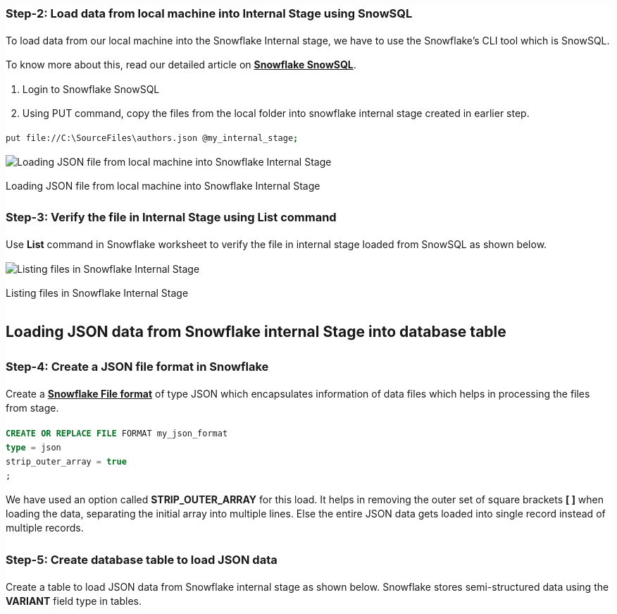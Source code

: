 ### **Step-2: Load data from local machine into Internal Stage using SnowSQL**

To load data from our local machine into the Snowflake Internal stage, we have to use the Snowflake’s CLI tool which is SnowSQL.

To know more about this, read our detailed article on **[Snowflake SnowSQL](https://thinketl.com/snowflake-snowsql-command-line-tool-to-access-snowflake/)**.

1. Login to Snowflake SnowSQL

2. Using PUT command, copy the files from the local folder into snowflake internal stage created in earlier step.

```sh
put file://C:\SourceFiles\authors.json @my_internal_stage;
```

![Loading JSON file from local machine into Snowflake Internal Stage](https://thinketl.com/wp-content/uploads/2022/08/90-1-SnowSQL-put.png)

Loading JSON file from local machine into Snowflake Internal Stage

### **Step-3: Verify the file in Internal Stage using List command**

Use **List** command in Snowflake worksheet to verify the file in internal stage loaded from SnowSQL as shown below.

![Listing files in Snowflake Internal Stage](https://thinketl.com/wp-content/uploads/2022/08/90-2-List.png)

Listing files in Snowflake Internal Stage

## **Loading JSON data from Snowflake internal Stage into database table**

### **Step-4: Create a JSON file format in Snowflake**

Create a **[Snowflake File format](https://thinketl.com/snowflake-file-formats/)** of type JSON which encapsulates information of data files which helps in processing the files from stage.

```sql
CREATE OR REPLACE FILE FORMAT my_json_format
type = json
strip_outer_array = true
;
```

We have used an option called **STRIP\_OUTER\_ARRAY** for this load. It helps in removing the outer set of square brackets **\[ \]** when loading the data, separating the initial array into multiple lines. Else the entire JSON data gets loaded into single record instead of multiple records.

### **Step-5: Create database table to load JSON data**

Create a table to load JSON data from Snowflake internal stage as shown below. Snowflake stores semi-structured data using the **VARIANT** field type in tables.
